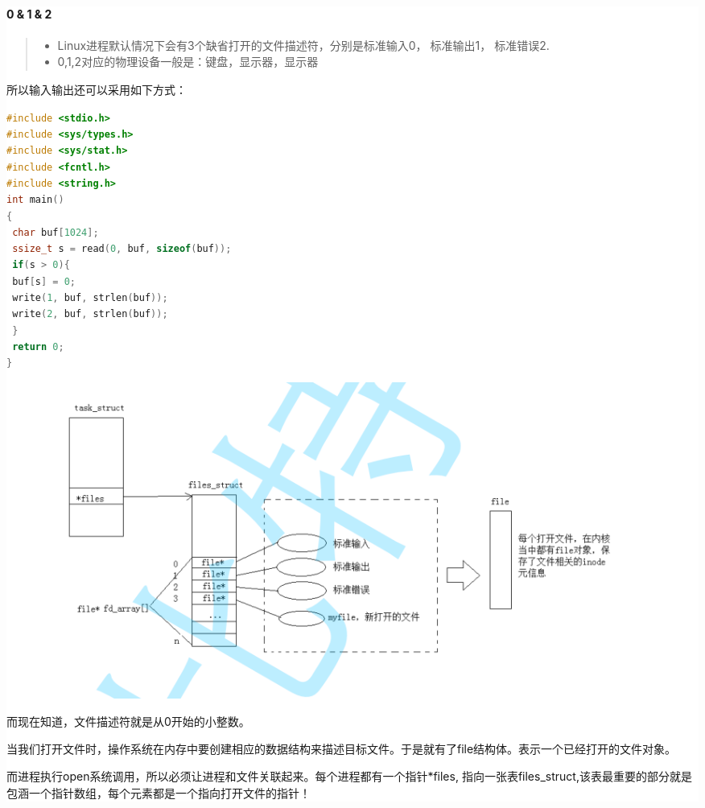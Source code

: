 #### 0 & 1 & 2

> - Linux进程默认情况下会有3个缺省打开的文件描述符，分别是标准输入0， 标准输出1， 标准错误2. 
> - 0,1,2对应的物理设备一般是：键盘，显示器，显示器 

所以输入输出还可以采用如下方式：

~~~C
#include <stdio.h>
#include <sys/types.h>
#include <sys/stat.h>
#include <fcntl.h>
#include <string.h>
int main()
{
 char buf[1024];
 ssize_t s = read(0, buf, sizeof(buf));
 if(s > 0){
 buf[s] = 0;
 write(1, buf, strlen(buf));
 write(2, buf, strlen(buf));
 }
 return 0;
}
~~~

![image-20230306162821936](%E5%9B%BE%E7%89%87/Linux/image-20230306162821936.png)

而现在知道，文件描述符就是从0开始的小整数。

当我们打开文件时，操作系统在内存中要创建相应的数据结构来描述目标文件。于是就有了file结构体。表示一个已经打开的文件对象。

而进程执行open系统调用，所以必须让进程和文件关联起来。每个进程都有一个指针*files, 指向一张表files_struct,该表最重要的部分就是包涵一个指针数组，每个元素都是一个指向打开文件的指针！
